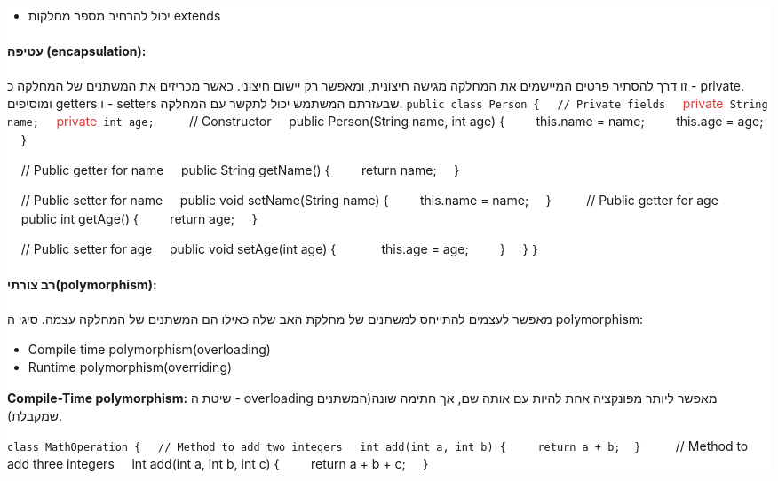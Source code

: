 - יכול להרחיב מספר מחלקות extends

#### עטיפה (encapsulation):
זו דרך להסתיר פרטים המיישמים את המחלקה מגישה חיצונית, ומאפשר רק יישום חיצוני. כאשר מכריזים את המשתנים של המחלקה כ - private. ומוסיפים getters ו - setters שבעזרתם המשתמש יכול לתקשר עם המחלקה.
`public class Person {`
    `// Private fields`
    <span style="color:rgb(223, 58, 58)">private</span>` String name;`
    <span style="color:rgb(223, 58, 58)">private</span>` int age;`
    
    // Constructor
    public Person(String name, int age) {
        this.name = name;
        this.age = age;
    }
  
    // Public getter for name
    public String getName() {
        return name;
    }
  
    // Public setter for name
    public void setName(String name) {
        this.name = name;
    }
    
    // Public getter for age
    public int getAge() {
        return age;
    }

    // Public setter for age
    public void setAge(int age) {
            this.age = age;
        }
    }
`}`

#### רב צורתי(polymorphism):
מאפשר לעצמים להתייחס למשתנים של מחלקת האב שלה כאילו הם המשתנים של המחלקה עצמה.
סיגי ה polymorphism:
- Compile time polymorphism(overloading)
- Runtime polymorphism(overriding)

**Compile-Time polymorphism:**
שיטת ה - overloading מאפשר ליותר מפונקציה אחת להיות עם אותה שם, אך חתימה שונה(המשתנים שמקבלת).

`class MathOperation {`
    `// Method to add two integers`
    `int add(int a, int b) {`
        `return a + b;`
   `}`
    
    // Method to add three integers
    int add(int a, int b, int c) {
        return a + b + c;
    }
    